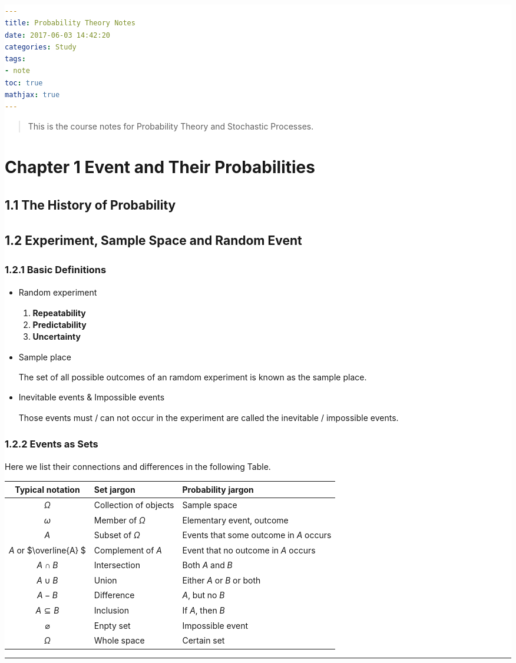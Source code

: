 ```yaml
---
title: Probability Theory Notes
date: 2017-06-03 14:42:20
categories: Study
tags:
- note
toc: true
mathjax: true
---
```


> This is the course notes for Probability Theory and Stochastic Processes.



# Chapter 1 Event and Their Probabilities

## 1.1 The History of Probability

## 1.2 Experiment, Sample Space and Random Event

### 1.2.1 Basic Definitions

* Random experiment

  1. **Repeatability**
  2. **Predictability**
  3. **Uncertainty**

* Sample place

  The set of all possible outcomes of an ramdom experiment is known as the sample place.

* Inevitable events & Impossible events

  Those events must / can not occur in the experiment are called the inevitable / impossible events.

### 1.2.2 Events as Sets

Here we list their connections and differences in the following Table.

|    Typical notation    | Set jargon            | Probability jargon                     |
| :--------------------: | :-------------------- | :------------------------------------- |
|        $\Omega$        | Collection of objects | Sample space                           |
|        $\omega$        | Member of $\Omega$    | Elementary event, outcome              |
|          $A$           | Subset of $\Omega$    | Events that some outcome in $A$ occurs |
| $A$ or $\overline{A} $ | Complement of $A$     | Event that no outcome in $A$ occurs    |
|       $A \cap B$       | Intersection          | Both $A$ and $B$                       |
|       $A \cup B$       | Union                 | Either $A$ or $B$ or both              |
|        $A - B$         | Difference            | $A$, but no $B$                        |
|    $A \subseteq B$     | Inclusion             | If $A$, then $B$                       |
|     $\varnothing$      | Enpty set             | Impossible event                       |
|        $\Omega$        | Whole space           | Certain set                            |

---